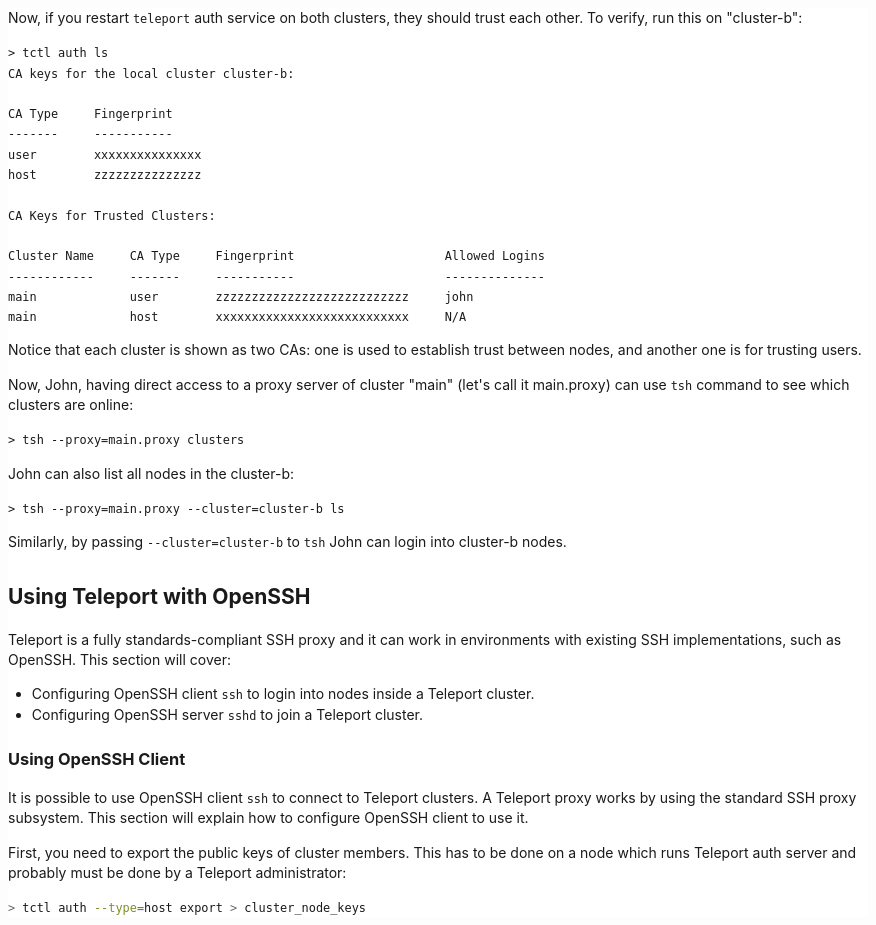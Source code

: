 Now, if you restart `teleport` auth service on both clusters, they should trust each
other. To verify, run this on "cluster-b":

```
> tctl auth ls
CA keys for the local cluster cluster-b:

CA Type     Fingerprint
-------     -----------
user        xxxxxxxxxxxxxxx
host        zzzzzzzzzzzzzzz

CA Keys for Trusted Clusters:

Cluster Name     CA Type     Fingerprint                     Allowed Logins
------------     -------     -----------                     --------------
main             user        zzzzzzzzzzzzzzzzzzzzzzzzzzz     john
main             host        xxxxxxxxxxxxxxxxxxxxxxxxxxx     N/A
```

Notice that each cluster is shown as two CAs: one is used to establish trust between nodes,
and another one is for trusting users. 

Now, John, having direct access to a proxy server of cluster "main" (let's call it main.proxy) can 
use `tsh` command to see which clusters are online:

```
> tsh --proxy=main.proxy clusters
```

John can also list all nodes in the cluster-b:

```
> tsh --proxy=main.proxy --cluster=cluster-b ls
```

Similarly, by passing `--cluster=cluster-b` to `tsh` John can login into cluster-b nodes.

## Using Teleport with OpenSSH

Teleport is a fully standards-compliant SSH proxy and it can work in environments with 
existing SSH implementations, such as OpenSSH. This section will cover:

* Configuring OpenSSH client `ssh` to login into nodes inside a Teleport cluster.
* Configuring OpenSSH server `sshd` to join a Teleport cluster.

### Using OpenSSH Client

It is possible to use OpenSSH client `ssh` to connect to Teleport clusters. A Teleport
proxy works by using the standard SSH proxy subsystem. This section will explain how
to configure OpenSSH client to use it.

First, you need to export the public keys of cluster members. This has to be done 
on a node which runs Teleport auth server and probably must be done by a Teleport 
administrator:

```bash
> tctl auth --type=host export > cluster_node_keys
```
